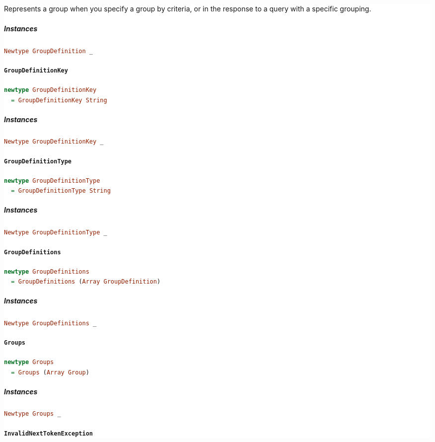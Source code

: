<p>Represents a group when you specify a group by criteria, or in the response to a query with a specific grouping.</p>

##### Instances
``` purescript
Newtype GroupDefinition _
```

#### `GroupDefinitionKey`

``` purescript
newtype GroupDefinitionKey
  = GroupDefinitionKey String
```

##### Instances
``` purescript
Newtype GroupDefinitionKey _
```

#### `GroupDefinitionType`

``` purescript
newtype GroupDefinitionType
  = GroupDefinitionType String
```

##### Instances
``` purescript
Newtype GroupDefinitionType _
```

#### `GroupDefinitions`

``` purescript
newtype GroupDefinitions
  = GroupDefinitions (Array GroupDefinition)
```

##### Instances
``` purescript
Newtype GroupDefinitions _
```

#### `Groups`

``` purescript
newtype Groups
  = Groups (Array Group)
```

##### Instances
``` purescript
Newtype Groups _
```

#### `InvalidNextTokenException`
